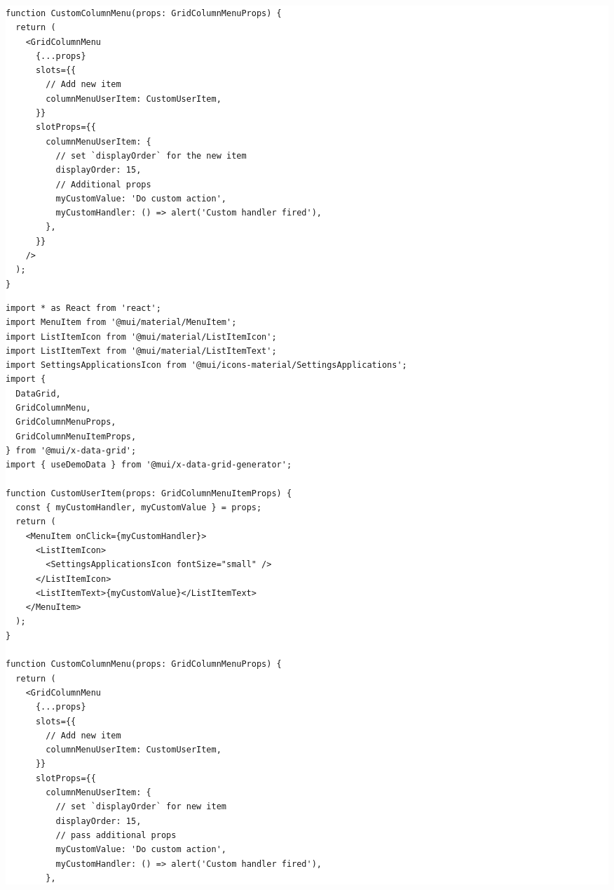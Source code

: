 ```tsx
function CustomColumnMenu(props: GridColumnMenuProps) {
  return (
    <GridColumnMenu
      {...props}
      slots={{
        // Add new item
        columnMenuUserItem: CustomUserItem,
      }}
      slotProps={{
        columnMenuUserItem: {
          // set `displayOrder` for the new item
          displayOrder: 15,
          // Additional props
          myCustomValue: 'Do custom action',
          myCustomHandler: () => alert('Custom handler fired'),
        },
      }}
    />
  );
}
```

```tsx
import * as React from 'react';
import MenuItem from '@mui/material/MenuItem';
import ListItemIcon from '@mui/material/ListItemIcon';
import ListItemText from '@mui/material/ListItemText';
import SettingsApplicationsIcon from '@mui/icons-material/SettingsApplications';
import {
  DataGrid,
  GridColumnMenu,
  GridColumnMenuProps,
  GridColumnMenuItemProps,
} from '@mui/x-data-grid';
import { useDemoData } from '@mui/x-data-grid-generator';

function CustomUserItem(props: GridColumnMenuItemProps) {
  const { myCustomHandler, myCustomValue } = props;
  return (
    <MenuItem onClick={myCustomHandler}>
      <ListItemIcon>
        <SettingsApplicationsIcon fontSize="small" />
      </ListItemIcon>
      <ListItemText>{myCustomValue}</ListItemText>
    </MenuItem>
  );
}

function CustomColumnMenu(props: GridColumnMenuProps) {
  return (
    <GridColumnMenu
      {...props}
      slots={{
        // Add new item
        columnMenuUserItem: CustomUserItem,
      }}
      slotProps={{
        columnMenuUserItem: {
          // set `displayOrder` for new item
          displayOrder: 15,
          // pass additional props
          myCustomValue: 'Do custom action',
          myCustomHandler: () => alert('Custom handler fired'),
        },
```